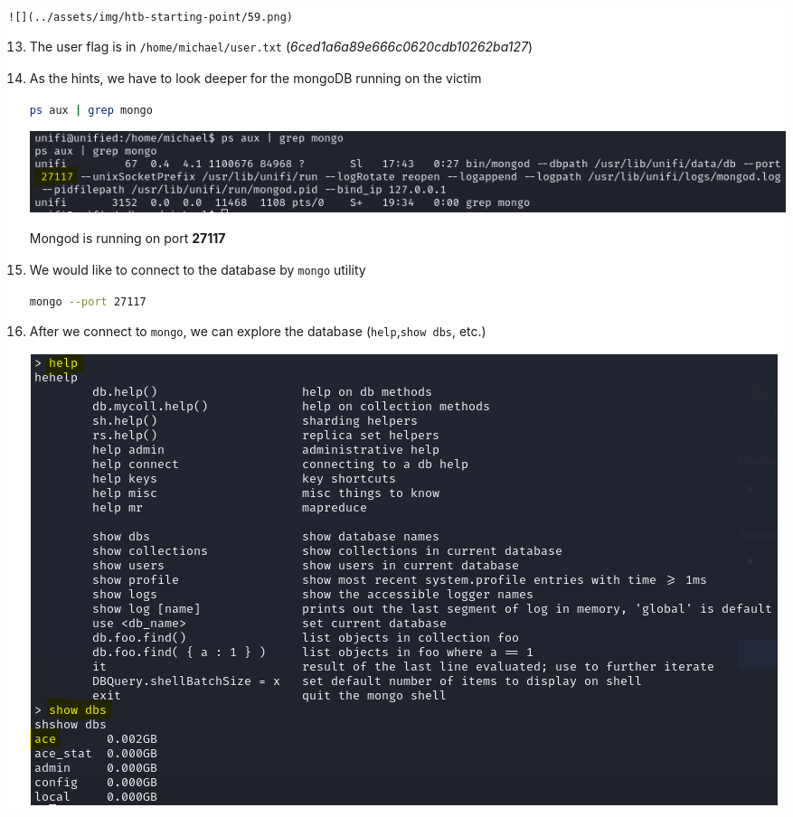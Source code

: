     ![](../assets/img/htb-starting-point/59.png)

13. The user flag is in `/home/michael/user.txt` (*6ced1a6a89e666c0620cdb10262ba127*)

14. As the hints, we have to look deeper for the mongoDB running on the victim

    ```bash
    ps aux | grep mongo
    ```

    ![](../assets/img/htb-starting-point/60.png)

    Mongod is running on port **27117**

15. We would like to connect to the database by `mongo` utility

    ```bash
    mongo --port 27117
    ```

16. After we connect to `mongo`, we can explore the database (`help`,`show dbs`, etc.)

    ![](../assets/img/htb-starting-point/61.png)
